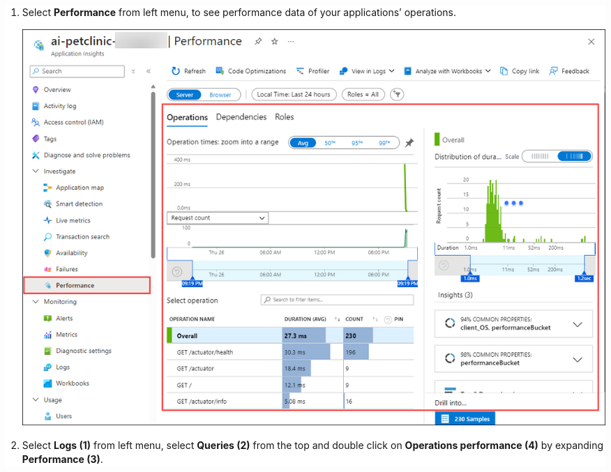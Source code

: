 1. Select **Performance** from left menu, to see performance data of your applications’ operations.

    ![](./media/ex2img26.png)

1. Select **Logs (1)** from left menu, select **Queries (2)** from the top and double click on **Operations performance (4)** by expanding **Performance (3)**.
